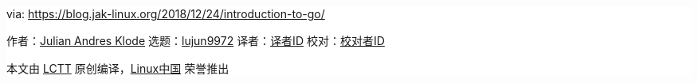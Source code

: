 via: https://blog.jak-linux.org/2018/12/24/introduction-to-go/

作者：[Julian Andres Klode][a]
选题：[lujun9972][b]
译者：[译者ID](https://github.com/译者ID)
校对：[校对者ID](https://github.com/校对者ID)

本文由 [LCTT](https://github.com/LCTT/TranslateProject) 原创编译，[Linux中国](https://linux.cn/) 荣誉推出

[a]: https://blog.jak-linux.org/
[b]: https://github.com/lujun9972


[#]: collector: (lujun9972)
[#]: translator: (LazyWolfLin)
[#]: reviewer: ( )
[#]: publisher: ( )
[#]: url: ( )
[#]: subject: (An Introduction to Go)
[#]: via: (https://blog.jak-linux.org/2018/12/24/introduction-to-go/)
[#]: author: (Julian Andres Klode https://blog.jak-linux.org/)